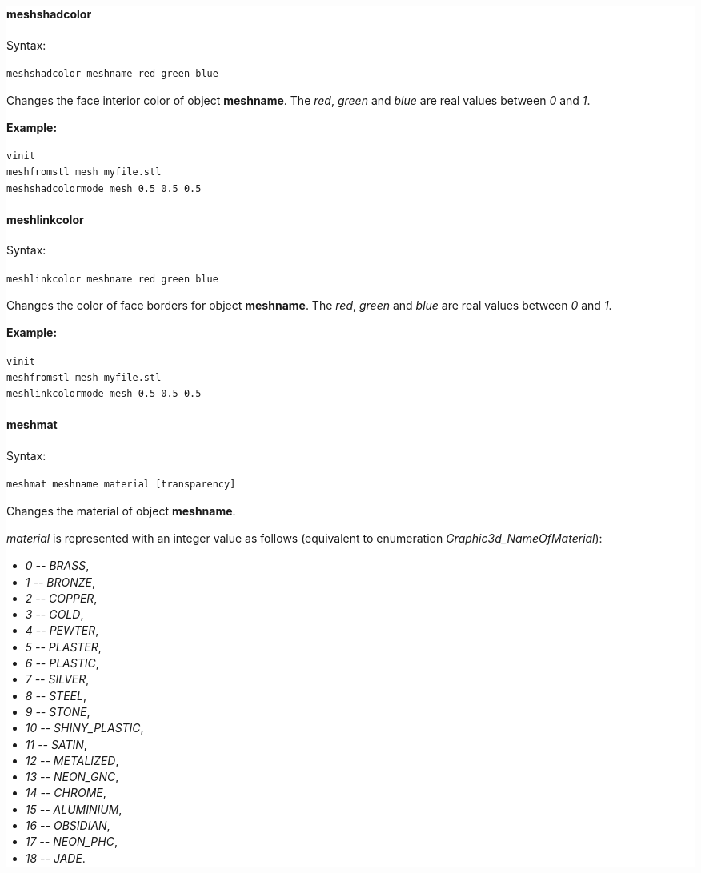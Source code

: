 <h4><a id="occt_draw_4_5_4">meshshadcolor</a></h4>

Syntax:
~~~~{.php}
meshshadcolor meshname red green blue
~~~~

Changes the face interior color of object **meshname**. The *red*, *green* and *blue* are real values between *0* and *1*.

**Example:**
~~~~{.php}
vinit
meshfromstl mesh myfile.stl
meshshadcolormode mesh 0.5 0.5 0.5
~~~~

<h4><a id="occt_draw_4_5_5">meshlinkcolor</a></h4>

Syntax:
~~~~{.php}
meshlinkcolor meshname red green blue
~~~~

Changes the color of face borders for object **meshname**. The *red*, *green* and *blue* are real values between *0* and *1*.

**Example:**
~~~~{.php}
vinit
meshfromstl mesh myfile.stl
meshlinkcolormode mesh 0.5 0.5 0.5
~~~~

<h4><a id="occt_draw_4_5_6">meshmat</a></h4>

Syntax:
~~~~{.php}
meshmat meshname material [transparency]
~~~~

Changes the material of object **meshname**.

*material* is represented with an integer value as follows (equivalent to enumeration *Graphic3d_NameOfMaterial*):
* *0 -- BRASS*,
* *1 -- BRONZE*,
* *2 -- COPPER*,
* *3 -- GOLD*,
* *4 -- PEWTER*,
* *5 -- PLASTER*,
* *6 -- PLASTIC*,
* *7 -- SILVER*,
* *8 -- STEEL*,
* *9 -- STONE*,
* *10 -- SHINY_PLASTIC*,
* *11 -- SATIN*,
* *12 -- METALIZED*,
* *13 -- NEON_GNC*,
* *14 -- CHROME*,
* *15 -- ALUMINIUM*,
* *16 -- OBSIDIAN*,
* *17 -- NEON_PHC*,
* *18 -- JADE*.
 